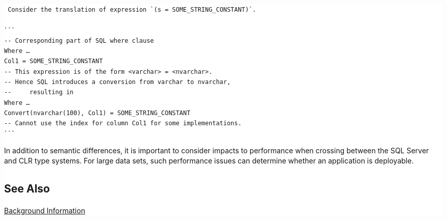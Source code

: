      Consider the translation of expression `(s = SOME_STRING_CONSTANT)`.  
  
    ```  
    -- Corresponding part of SQL where clause  
    Where …  
    Col1 = SOME_STRING_CONSTANT  
    -- This expression is of the form <varchar> = <nvarchar>.  
    -- Hence SQL introduces a conversion from varchar to nvarchar,  
    --     resulting in  
    Where …  
    Convert(nvarchar(100), Col1) = SOME_STRING_CONSTANT  
    -- Cannot use the index for column Col1 for some implementations.  
    ```  
  
 In addition to semantic differences, it is important to consider impacts to performance when crossing between the SQL Server and CLR type systems. For large data sets, such performance issues can determine whether an application is deployable.  
  
## See Also  
 [Background Information](../../../../../../docs/framework/data/adonet/sql/linq/background-information.md)
